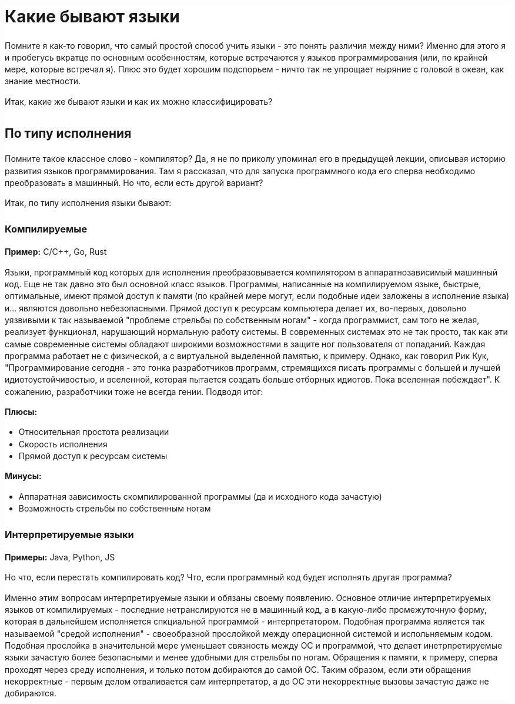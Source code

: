 # Какие бывают языки

Помните я как-то говорил, что самый простой способ учить языки - это понять различия между ними? Именно для этого я и пробегусь вкратце по основным особенностям, которые встречаются у языков программирования (или, по крайней мере, которые встречал я). Плюс это будет хорошим подспорьем - ничто так не упрощает ныряние с головой в океан, как знание местности.

Итак, какие же бывают языки и как их можно классифицировать?

## По типу исполнения

Помните такое классное слово - компилятор? Да, я не по приколу упоминал его в предыдущей лекции, описывая историю развития языков программирования. Там я рассказал, что для запуска программного кода его сперва необходимо преобразовать в машинный. Но что, если есть другой вариант?

Итак, по типу исполнения языки бывают:

### Компилируемые
**Пример:** C/C++, Go, Rust

Языки, программный код которых для исполнения преобразовывается компилятором в аппаратнозависимый машинный код. Еще не так давно это был основной класс языков. Программы, написанные на компилируемом языке, быстрые, оптимальные, имеют прямой доступ к памяти (по крайней мере могут, если подобные идеи заложены в исполнение языка) и... являются довольно небезопасными. Прямой доступ к ресурсам компьютера делает их, во-первых, довольно уязвивыми к так называемой "проблеме стрельбы по собственным ногам" - когда программист, сам того не желая, реализует функционал, нарушающий нормальную работу системы. В современных системах это не так просто, так как эти самые современные системы обладают широкими возможностями в защите ног пользователя от попаданий. Каждая программа работает не с физической, а с виртуальной выделенной памятью, к примеру. Однако, как говорил Рик Кук, "Программирование сегодня - это гонка разработчиков программ, стремящихся писать программы с большей и лучшей идиотоустойчивостью, и вселенной, которая пытается создать больше отборных идиотов. Пока вселенная побеждает". К сожалению, разработчики тоже не всегда гении.
Подводя итог:

**Плюсы:** 
 - Относительная простота реализации
 - Скорость исполнения
 - Прямой доступ к ресурсам системы

**Минусы:**
 - Аппаратная зависимость скомпилированной программы (да и исходного кода зачастую)
 - Возможность стрельбы по собственным ногам

### Интерпретируемые языки

**Примеры:** Java, Python, JS

Но что, если перестать компилировать код? Что, если программный код будет исполнять другая программа? 

Именно этим вопросам интерпретируемые языки и обязаны своему появлению. Основное отличие интерпретируемых языков от компилируемых - последние нетранслируются не в машинный код, а в какую-либо промежуточную форму, которая в дальнейшем исполняется спкциальной программой - интерпретатором. Подобная программа является так называемой "средой исполнения" - своеобразной прослойкой между операционной системой и испольняемым кодом. Подобная прослойка в значительной мере уменьшает связность между ОС и программой, что делает инетрпретируемые языки зачастую более безопасными и менее удобными для стрельбы по ногам. Обращения к памяти, к примеру, сперва проходят через среду исполнения, и только потом добираются до самой ОС. Таким образом, если эти обращения некорректные - первым делом отваливается сам интерпретатор, а до ОС эти некорректные вызовы зачастую даже не добираются. 
